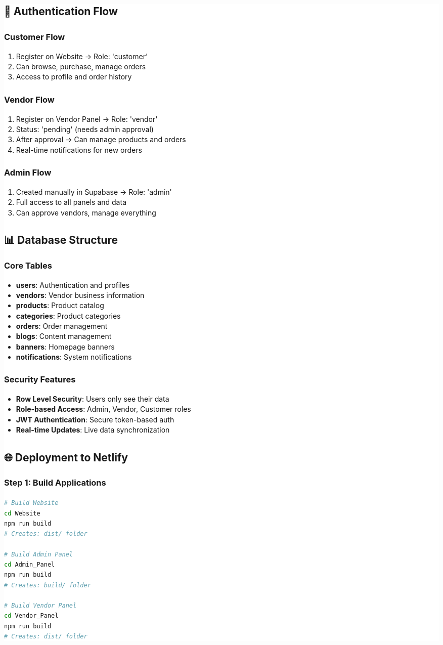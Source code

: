 ## 🔐 Authentication Flow

### Customer Flow
1. Register on Website → Role: 'customer'
2. Can browse, purchase, manage orders
3. Access to profile and order history

### Vendor Flow
1. Register on Vendor Panel → Role: 'vendor'
2. Status: 'pending' (needs admin approval)
3. After approval → Can manage products and orders
4. Real-time notifications for new orders

### Admin Flow
1. Created manually in Supabase → Role: 'admin'
2. Full access to all panels and data
3. Can approve vendors, manage everything

## 📊 Database Structure

### Core Tables
- **users**: Authentication and profiles
- **vendors**: Vendor business information
- **products**: Product catalog
- **categories**: Product categories
- **orders**: Order management
- **blogs**: Content management
- **banners**: Homepage banners
- **notifications**: System notifications

### Security Features
- **Row Level Security**: Users only see their data
- **Role-based Access**: Admin, Vendor, Customer roles
- **JWT Authentication**: Secure token-based auth
- **Real-time Updates**: Live data synchronization

## 🌐 Deployment to Netlify

### Step 1: Build Applications
```bash
# Build Website
cd Website
npm run build
# Creates: dist/ folder

# Build Admin Panel
cd Admin_Panel
npm run build
# Creates: build/ folder

# Build Vendor Panel
cd Vendor_Panel
npm run build
# Creates: dist/ folder
```
